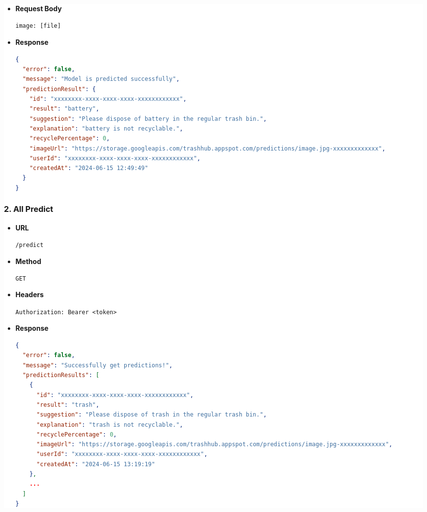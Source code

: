 - **Request Body**

  ```
  image: [file]
  ```

- **Response**
  ```json
  {
    "error": false,
    "message": "Model is predicted successfully",
    "predictionResult": {
      "id": "xxxxxxxx-xxxx-xxxx-xxxx-xxxxxxxxxxxx",
      "result": "battery",
      "suggestion": "Please dispose of battery in the regular trash bin.",
      "explanation": "battery is not recyclable.",
      "recyclePercentage": 0,
      "imageUrl": "https://storage.googleapis.com/trashhub.appspot.com/predictions/image.jpg-xxxxxxxxxxxxx",
      "userId": "xxxxxxxx-xxxx-xxxx-xxxx-xxxxxxxxxxxx",
      "createdAt": "2024-06-15 12:49:49"
    }
  }
  ```

### 2. **All Predict**

- **URL**

  ```
  /predict
  ```

- **Method**

  ```
  GET
  ```

- **Headers**

  ```
  Authorization: Bearer <token>
  ```

- **Response**
  ```json
  {
    "error": false,
    "message": "Successfully get predictions!",
    "predictionResults": [
      {
        "id": "xxxxxxxx-xxxx-xxxx-xxxx-xxxxxxxxxxxx",
        "result": "trash",
        "suggestion": "Please dispose of trash in the regular trash bin.",
        "explanation": "trash is not recyclable.",
        "recyclePercentage": 0,
        "imageUrl": "https://storage.googleapis.com/trashhub.appspot.com/predictions/image.jpg-xxxxxxxxxxxxx",
        "userId": "xxxxxxxx-xxxx-xxxx-xxxx-xxxxxxxxxxxx",
        "createdAt": "2024-06-15 13:19:19"
      },
      ...
    ]
  }
  ```
